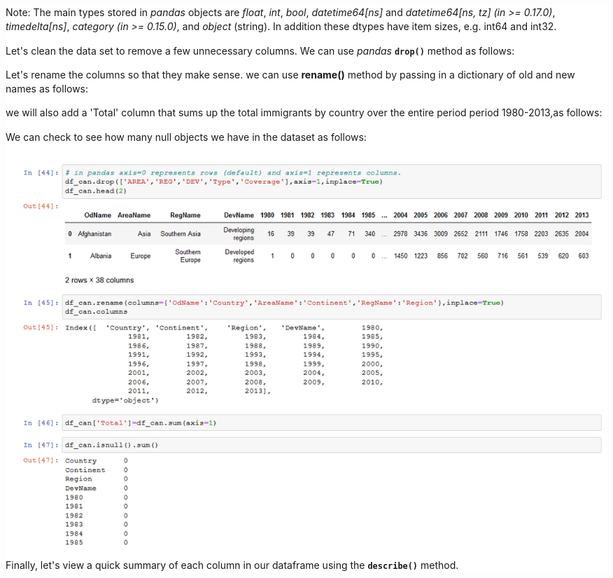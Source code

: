 Note: The main types stored in *pandas* objects are *float*, *int*, *bool*, *datetime64[ns]* and *datetime64[ns, tz] (in >= 0.17.0)*, *timedelta[ns]*, *category (in >= 0.15.0)*, and *object* (string). In addition these dtypes have item sizes, e.g. int64 and int32.

Let's clean the data set to remove a few unnecessary columns. We can use *pandas* **`drop()`** method as follows:

Let's rename the columns so that they make sense. we can use **rename()** method by passing in a dictionary of old and new names as follows:

we will also add a 'Total' column that sums up the total immigrants by country over the entire period period 1980-2013,as follows:

We can check to see how many null objects we have in the dataset as follows:



![Pandas Basics](./drop_rename_sum_isnull.PNG)





Finally, let's view a quick summary of each column in our dataframe using the **`describe()`** method.
